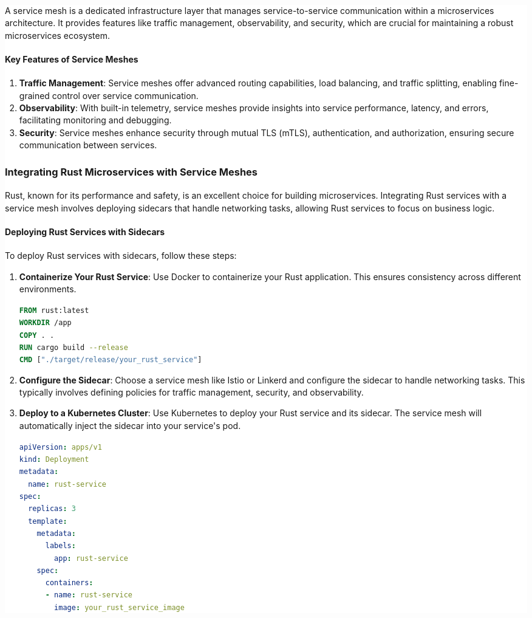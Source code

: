 A service mesh is a dedicated infrastructure layer that manages service-to-service communication within a microservices architecture. It provides features like traffic management, observability, and security, which are crucial for maintaining a robust microservices ecosystem.

#### Key Features of Service Meshes

1. **Traffic Management**: Service meshes offer advanced routing capabilities, load balancing, and traffic splitting, enabling fine-grained control over service communication.
2. **Observability**: With built-in telemetry, service meshes provide insights into service performance, latency, and errors, facilitating monitoring and debugging.
3. **Security**: Service meshes enhance security through mutual TLS (mTLS), authentication, and authorization, ensuring secure communication between services.

### Integrating Rust Microservices with Service Meshes

Rust, known for its performance and safety, is an excellent choice for building microservices. Integrating Rust services with a service mesh involves deploying sidecars that handle networking tasks, allowing Rust services to focus on business logic.

#### Deploying Rust Services with Sidecars

To deploy Rust services with sidecars, follow these steps:

1. **Containerize Your Rust Service**: Use Docker to containerize your Rust application. This ensures consistency across different environments.

   ```dockerfile
   FROM rust:latest
   WORKDIR /app
   COPY . .
   RUN cargo build --release
   CMD ["./target/release/your_rust_service"]
   ```

2. **Configure the Sidecar**: Choose a service mesh like Istio or Linkerd and configure the sidecar to handle networking tasks. This typically involves defining policies for traffic management, security, and observability.

3. **Deploy to a Kubernetes Cluster**: Use Kubernetes to deploy your Rust service and its sidecar. The service mesh will automatically inject the sidecar into your service's pod.

   ```yaml
   apiVersion: apps/v1
   kind: Deployment
   metadata:
     name: rust-service
   spec:
     replicas: 3
     template:
       metadata:
         labels:
           app: rust-service
       spec:
         containers:
         - name: rust-service
           image: your_rust_service_image
   ```
